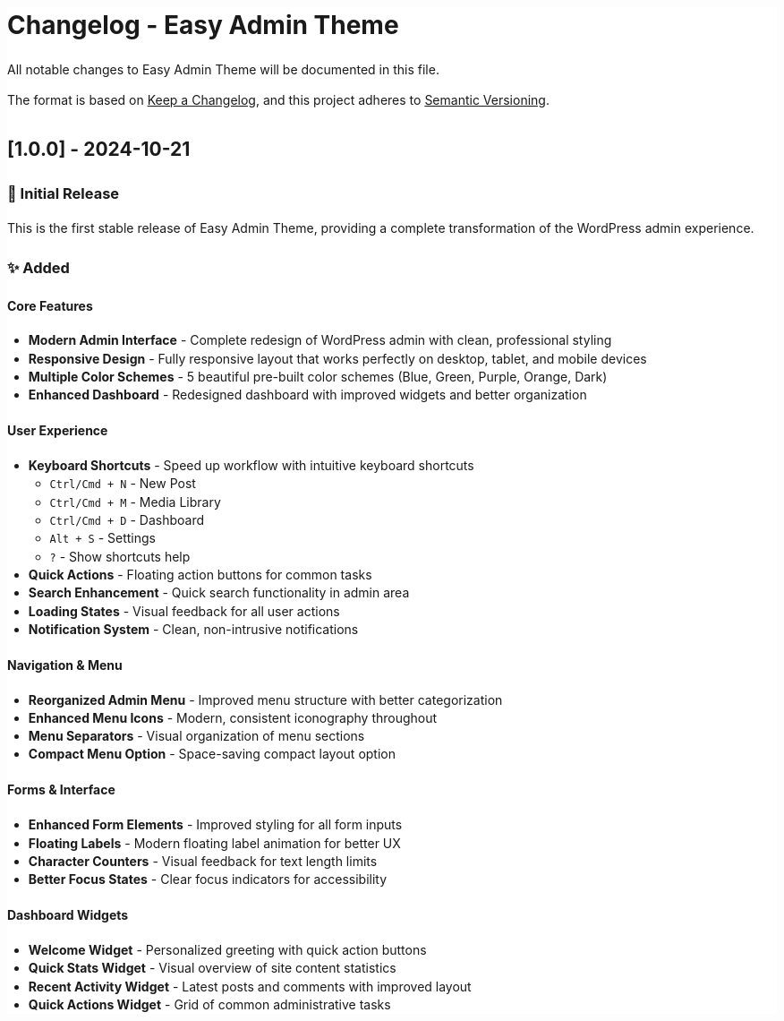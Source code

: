 # Changelog - Easy Admin Theme

All notable changes to Easy Admin Theme will be documented in this file.

The format is based on [Keep a Changelog](https://keepachangelog.com/en/1.0.0/),
and this project adheres to [Semantic Versioning](https://semver.org/spec/v2.0.0.html).

## [1.0.0] - 2024-10-21

### 🎉 Initial Release

This is the first stable release of Easy Admin Theme, providing a complete transformation of the WordPress admin experience.

### ✨ Added

#### Core Features
- **Modern Admin Interface** - Complete redesign of WordPress admin with clean, professional styling
- **Responsive Design** - Fully responsive layout that works perfectly on desktop, tablet, and mobile devices
- **Multiple Color Schemes** - 5 beautiful pre-built color schemes (Blue, Green, Purple, Orange, Dark)
- **Enhanced Dashboard** - Redesigned dashboard with improved widgets and better organization

#### User Experience
- **Keyboard Shortcuts** - Speed up workflow with intuitive keyboard shortcuts
  - `Ctrl/Cmd + N` - New Post
  - `Ctrl/Cmd + M` - Media Library
  - `Ctrl/Cmd + D` - Dashboard
  - `Alt + S` - Settings
  - `?` - Show shortcuts help
- **Quick Actions** - Floating action buttons for common tasks
- **Search Enhancement** - Quick search functionality in admin area
- **Loading States** - Visual feedback for all user actions
- **Notification System** - Clean, non-intrusive notifications

#### Navigation & Menu
- **Reorganized Admin Menu** - Improved menu structure with better categorization
- **Enhanced Menu Icons** - Modern, consistent iconography throughout
- **Menu Separators** - Visual organization of menu sections
- **Compact Menu Option** - Space-saving compact layout option

#### Forms & Interface
- **Enhanced Form Elements** - Improved styling for all form inputs
- **Floating Labels** - Modern floating label animation for better UX
- **Character Counters** - Visual feedback for text length limits
- **Better Focus States** - Clear focus indicators for accessibility

#### Dashboard Widgets
- **Welcome Widget** - Personalized greeting with quick action buttons
- **Quick Stats Widget** - Visual overview of site content statistics
- **Recent Activity Widget** - Latest posts and comments with improved layout
- **Quick Actions Widget** - Grid of common administrative tasks
